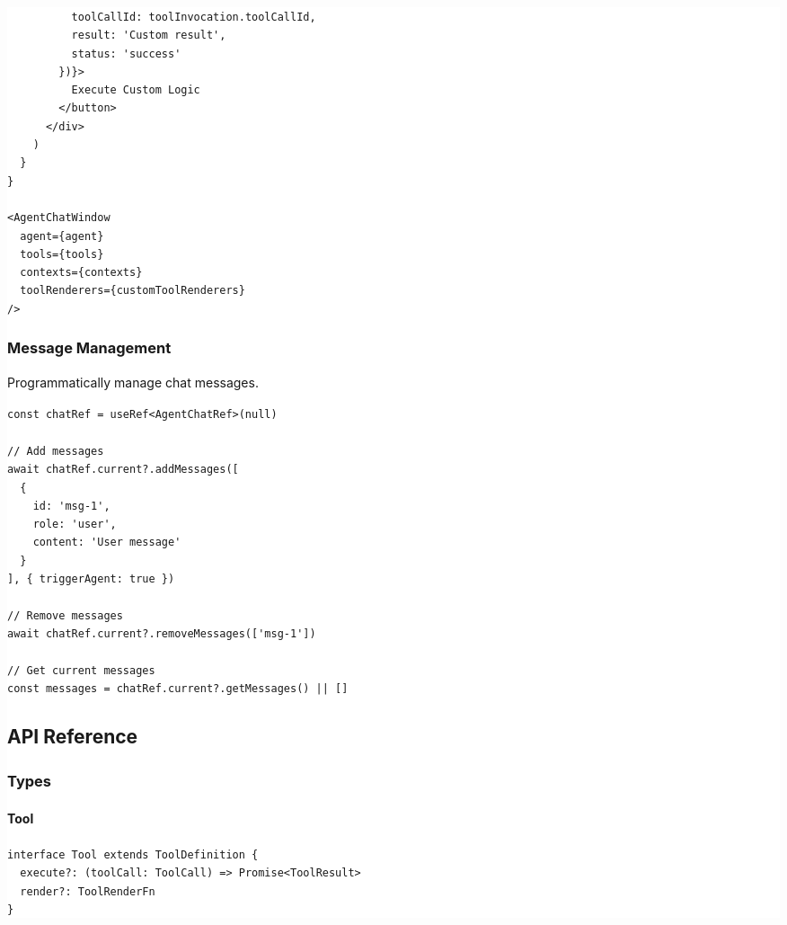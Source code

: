 ```tsx
          toolCallId: toolInvocation.toolCallId,
          result: 'Custom result',
          status: 'success'
        })}>
          Execute Custom Logic
        </button>
      </div>
    )
  }
}

<AgentChatWindow
  agent={agent}
  tools={tools}
  contexts={contexts}
  toolRenderers={customToolRenderers}
/>
```

### Message Management

Programmatically manage chat messages.

```tsx
const chatRef = useRef<AgentChatRef>(null)

// Add messages
await chatRef.current?.addMessages([
  {
    id: 'msg-1',
    role: 'user',
    content: 'User message'
  }
], { triggerAgent: true })

// Remove messages
await chatRef.current?.removeMessages(['msg-1'])

// Get current messages
const messages = chatRef.current?.getMessages() || []
```

## API Reference

### Types

#### Tool
```tsx
interface Tool extends ToolDefinition {
  execute?: (toolCall: ToolCall) => Promise<ToolResult>
  render?: ToolRenderFn
}
```

